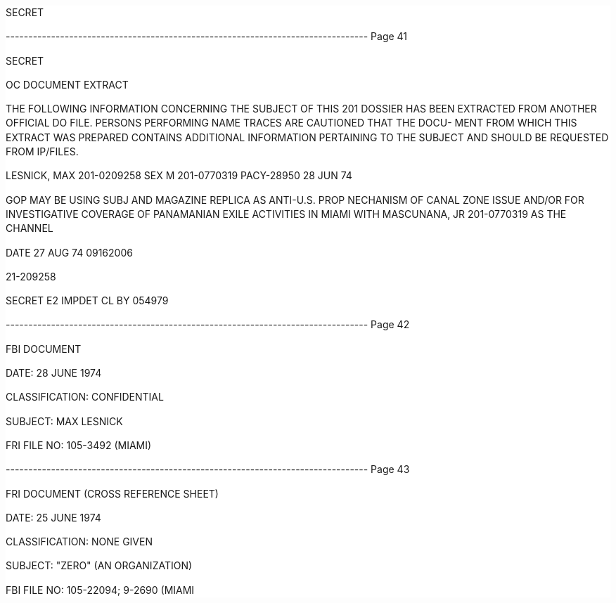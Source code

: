 SECRET


-------------------------------------------------------------------------------- Page 41

SECRET

OC DOCUMENT EXTRACT

THE FOLLOWING INFORMATION CONCERNING THE SUBJECT OF THIS 201
DOSSIER HAS BEEN EXTRACTED FROM ANOTHER OFFICIAL DO FILE.
PERSONS PERFORMING NAME TRACES ARE CAUTIONED THAT THE DOCU-
MENT FROM WHICH THIS EXTRACT WAS PREPARED CONTAINS ADDITIONAL
INFORMATION PERTAINING TO THE SUBJECT AND SHOULD BE REQUESTED
FROM IP/FILES.

LESNICK, MAX
201-0209258
SEX M
201-0770319
PACY-28950
28 JUN 74

GOP MAY BE USING SUBJ AND MAGAZINE REPLICA AS
ANTI-U.S. PROP NECHANISM OF CANAL ZONE ISSUE
AND/OR FOR INVESTIGATIVE COVERAGE OF PANAMANIAN
EXILE ACTIVITIES IN MIAMI WITH MASCUNANA, JR
201-0770319 AS THE CHANNEL

DATE 27 AUG 74
09162006

21-209258

SECRET
E2 IMPDET CL BY 054979


-------------------------------------------------------------------------------- Page 42

FBI DOCUMENT

DATE: 28 JUNE 1974

CLASSIFICATION: CONFIDENTIAL

SUBJECT: MAX LESNICK

FRI FILE NO: 105-3492 (MIAMI)


-------------------------------------------------------------------------------- Page 43

FRI DOCUMENT (CROSS REFERENCE SHEET)

DATE: 25 JUNE 1974

CLASSIFICATION: NONE GIVEN

SUBJECT: "ZERO" (AN ORGANIZATION)

FBI FILE NO: 105-22094; 9-2690 (MIAMI
